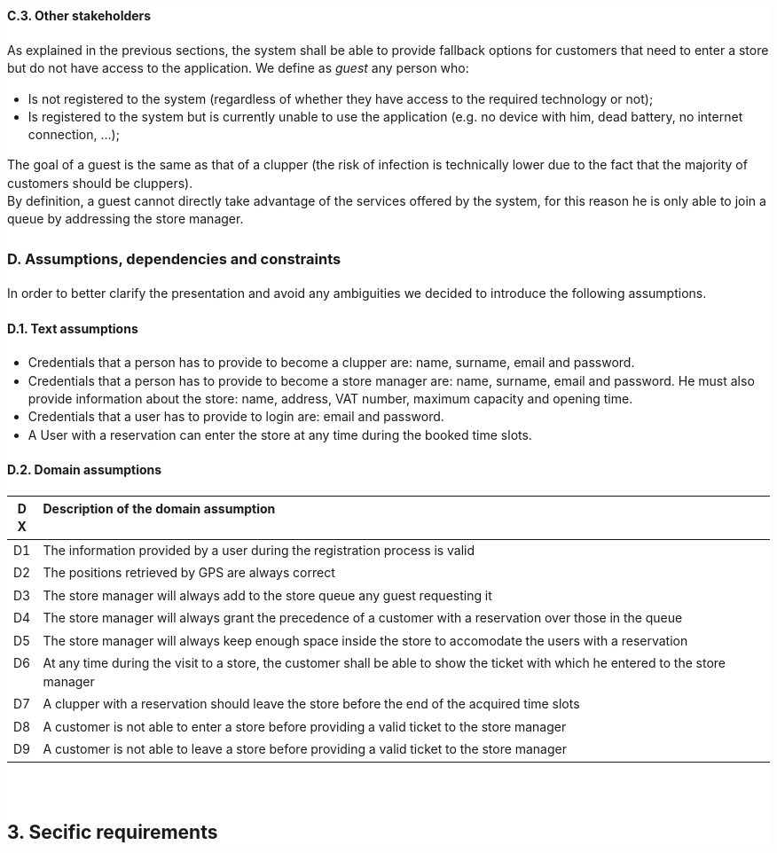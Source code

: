 #### C.3. Other stakeholders

As explained in the previous sections, the system shall be able to provide fallback options for customers that need to enter a store but do not have access to the application. We define as *guest* any person who:
- Is not registered to the system (regardless of whether they have access to the required technology or not);
- Is registered to the system but is currently unable to use the application (e.g. no device with him, dead battery, no internet connection, ...);

The goal of a guest is the same as that of a clupper (the risk of infection is technically lower due to the fact that the majority of customers should be cluppers).  
By definition, a guest cannot directly take advantage of the services offered by the system, for this reason he is only able to join a queue by addressing the store manager.

### D. Assumptions, dependencies and constraints

In order to better clarify the presentation and avoid any ambiguities we decided to introduce the following assumptions.

#### D.1. Text assumptions

- Credentials that a person has to provide to become a clupper are: name, surname, email and password.
- Credentials that a person has to provide to become a store manager are: name, surname, email and password. He must also provide information about the store: name, address, VAT number, maximum capacity and opening time.
- Credentials that a user has to provide to login are: email and password.
- A User with a reservation can enter the store at any time during the booked time slots.

#### D.2. Domain assumptions

| DX | Description of the domain assumption |
|----|:-------------------------------------|
| D1 | The information provided by a user during the registration process is valid |
| D2 | The positions retrieved by GPS are always correct |
| D3 | The store manager will always add to the store queue any guest requesting it |
| D4 | The store manager will always grant the precedence of a customer with a reservation over those in the queue |
| D5 | The store manager will always keep enough space inside the store to accomodate the users with a reservation |
| D6 | At any time during the visit to a store, the customer shall be able to show the ticket with which he entered to the store manager |
| D7 | A clupper with a reservation should leave the store before the end of the acquired time slots |
| D8 | A customer is not able to enter a store before providing a valid ticket to the store manager |
| D9 | A customer is not able to leave a store before providing a valid ticket to the store manager |
<br>

## 3. Secific requirements
